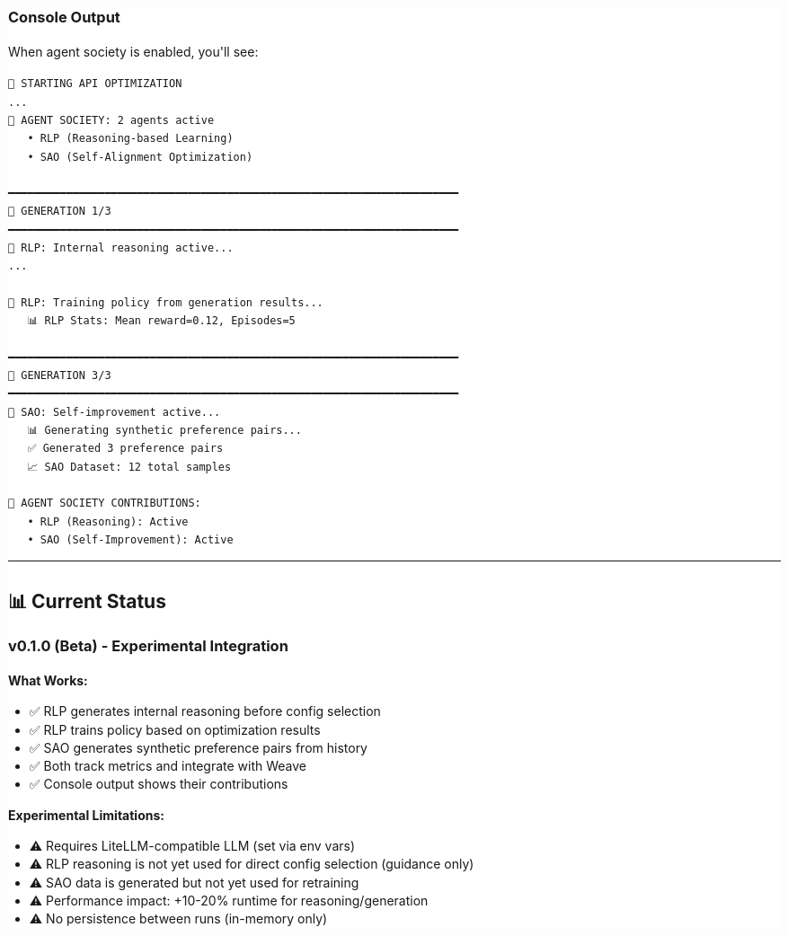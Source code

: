 ### Console Output

When agent society is enabled, you'll see:

```
🚀 STARTING API OPTIMIZATION
...
🤖 AGENT SOCIETY: 2 agents active
   • RLP (Reasoning-based Learning)
   • SAO (Self-Alignment Optimization)

━━━━━━━━━━━━━━━━━━━━━━━━━━━━━━━━━━━━━━━━━━━━━━━━━━━━━━━━━━━━━━━━━━━━━━
🧬 GENERATION 1/3
━━━━━━━━━━━━━━━━━━━━━━━━━━━━━━━━━━━━━━━━━━━━━━━━━━━━━━━━━━━━━━━━━━━━━━
🧠 RLP: Internal reasoning active...
...

🧠 RLP: Training policy from generation results...
   📊 RLP Stats: Mean reward=0.12, Episodes=5

━━━━━━━━━━━━━━━━━━━━━━━━━━━━━━━━━━━━━━━━━━━━━━━━━━━━━━━━━━━━━━━━━━━━━━
🧬 GENERATION 3/3
━━━━━━━━━━━━━━━━━━━━━━━━━━━━━━━━━━━━━━━━━━━━━━━━━━━━━━━━━━━━━━━━━━━━━━
🔄 SAO: Self-improvement active...
   📊 Generating synthetic preference pairs...
   ✅ Generated 3 preference pairs
   📈 SAO Dataset: 12 total samples

🤖 AGENT SOCIETY CONTRIBUTIONS:
   • RLP (Reasoning): Active
   • SAO (Self-Improvement): Active
```

---

## 📊 Current Status

### v0.1.0 (Beta) - Experimental Integration

**What Works:**
- ✅ RLP generates internal reasoning before config selection
- ✅ RLP trains policy based on optimization results
- ✅ SAO generates synthetic preference pairs from history
- ✅ Both track metrics and integrate with Weave
- ✅ Console output shows their contributions

**Experimental Limitations:**
- ⚠️  Requires LiteLLM-compatible LLM (set via env vars)
- ⚠️  RLP reasoning is not yet used for direct config selection (guidance only)
- ⚠️  SAO data is generated but not yet used for retraining
- ⚠️  Performance impact: +10-20% runtime for reasoning/generation
- ⚠️  No persistence between runs (in-memory only)
